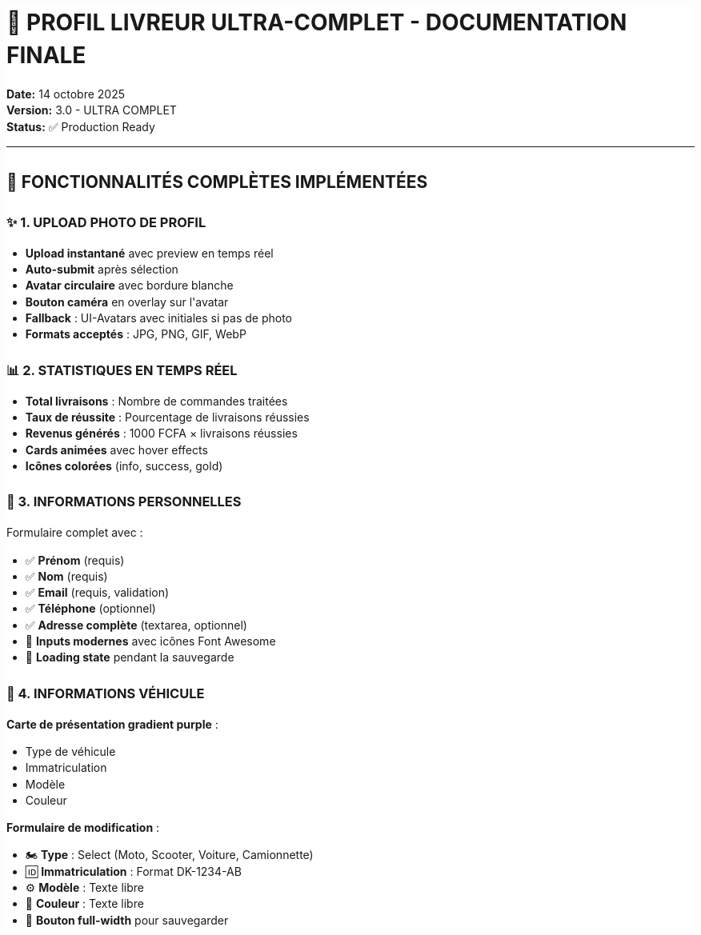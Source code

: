 # 🎨 PROFIL LIVREUR ULTRA-COMPLET - DOCUMENTATION FINALE

**Date:** 14 octobre 2025  
**Version:** 3.0 - ULTRA COMPLET  
**Status:** ✅ Production Ready

---

## 🎯 FONCTIONNALITÉS COMPLÈTES IMPLÉMENTÉES

### ✨ 1. UPLOAD PHOTO DE PROFIL
- **Upload instantané** avec preview en temps réel
- **Auto-submit** après sélection
- **Avatar circulaire** avec bordure blanche
- **Bouton caméra** en overlay sur l'avatar
- **Fallback** : UI-Avatars avec initiales si pas de photo
- **Formats acceptés** : JPG, PNG, GIF, WebP

### 📊 2. STATISTIQUES EN TEMPS RÉEL
- **Total livraisons** : Nombre de commandes traitées
- **Taux de réussite** : Pourcentage de livraisons réussies
- **Revenus générés** : 1000 FCFA × livraisons réussies
- **Cards animées** avec hover effects
- **Icônes colorées** (info, success, gold)

### 👤 3. INFORMATIONS PERSONNELLES
Formulaire complet avec :
- ✅ **Prénom** (requis)
- ✅ **Nom** (requis)
- ✅ **Email** (requis, validation)
- ✅ **Téléphone** (optionnel)
- ✅ **Adresse complète** (textarea, optionnel)
- 🎨 **Inputs modernes** avec icônes Font Awesome
- 🔄 **Loading state** pendant la sauvegarde

### 🚗 4. INFORMATIONS VÉHICULE
**Carte de présentation gradient purple** :
- Type de véhicule
- Immatriculation
- Modèle
- Couleur

**Formulaire de modification** :
- 🏍️ **Type** : Select (Moto, Scooter, Voiture, Camionnette)
- 🆔 **Immatriculation** : Format DK-1234-AB
- ⚙️ **Modèle** : Texte libre
- 🎨 **Couleur** : Texte libre
- 💾 **Bouton full-width** pour sauvegarder
